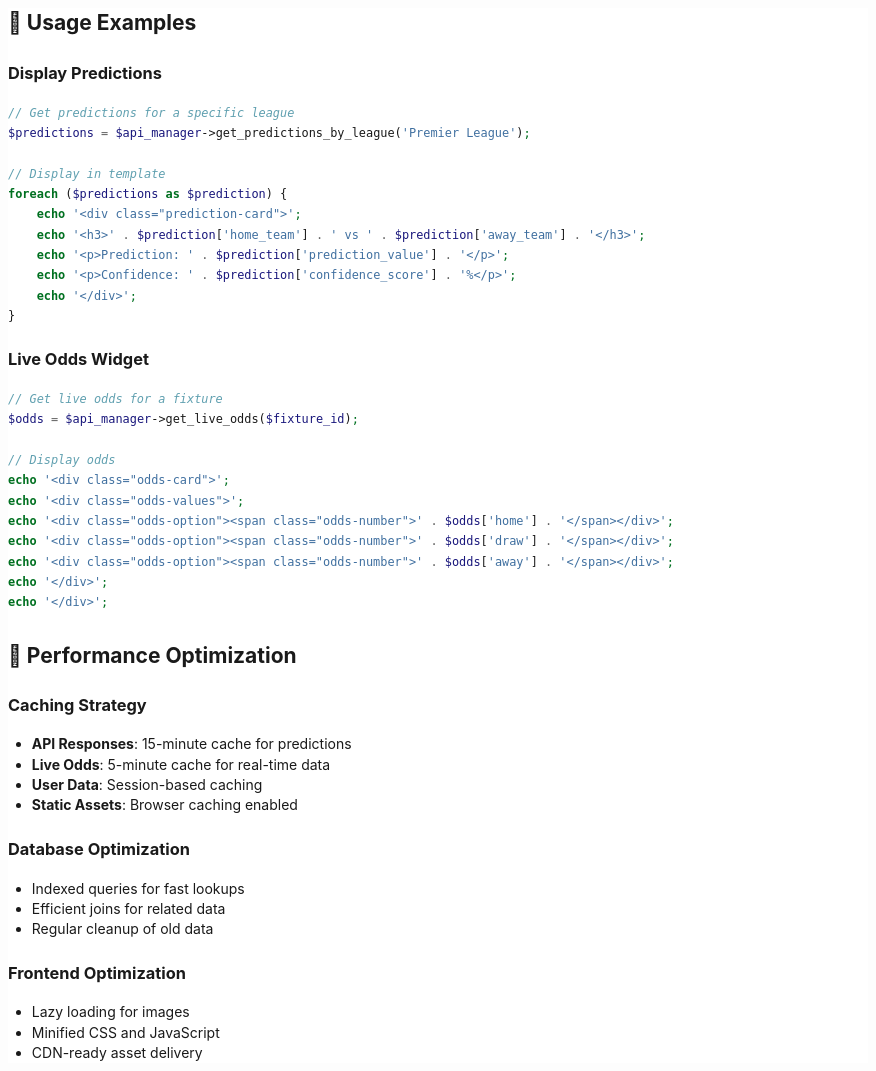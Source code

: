 ## 🎯 Usage Examples

### Display Predictions
```php
// Get predictions for a specific league
$predictions = $api_manager->get_predictions_by_league('Premier League');

// Display in template
foreach ($predictions as $prediction) {
    echo '<div class="prediction-card">';
    echo '<h3>' . $prediction['home_team'] . ' vs ' . $prediction['away_team'] . '</h3>';
    echo '<p>Prediction: ' . $prediction['prediction_value'] . '</p>';
    echo '<p>Confidence: ' . $prediction['confidence_score'] . '%</p>';
    echo '</div>';
}
```

### Live Odds Widget
```php
// Get live odds for a fixture
$odds = $api_manager->get_live_odds($fixture_id);

// Display odds
echo '<div class="odds-card">';
echo '<div class="odds-values">';
echo '<div class="odds-option"><span class="odds-number">' . $odds['home'] . '</span></div>';
echo '<div class="odds-option"><span class="odds-number">' . $odds['draw'] . '</span></div>';
echo '<div class="odds-option"><span class="odds-number">' . $odds['away'] . '</span></div>';
echo '</div>';
echo '</div>';
```

## 🚀 Performance Optimization

### Caching Strategy
- **API Responses**: 15-minute cache for predictions
- **Live Odds**: 5-minute cache for real-time data
- **User Data**: Session-based caching
- **Static Assets**: Browser caching enabled

### Database Optimization
- Indexed queries for fast lookups
- Efficient joins for related data
- Regular cleanup of old data

### Frontend Optimization
- Lazy loading for images
- Minified CSS and JavaScript
- CDN-ready asset delivery
